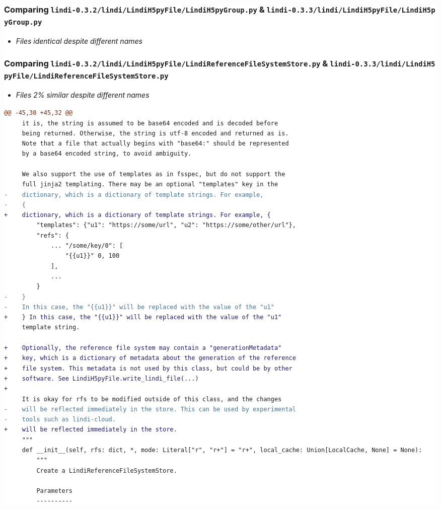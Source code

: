 ```diff
```

### Comparing `lindi-0.3.2/lindi/LindiH5pyFile/LindiH5pyGroup.py` & `lindi-0.3.3/lindi/LindiH5pyFile/LindiH5pyGroup.py`

 * *Files identical despite different names*

### Comparing `lindi-0.3.2/lindi/LindiH5pyFile/LindiReferenceFileSystemStore.py` & `lindi-0.3.3/lindi/LindiH5pyFile/LindiReferenceFileSystemStore.py`

 * *Files 2% similar despite different names*

```diff
@@ -45,30 +45,32 @@
     it is, the string is assumed to be base64 encoded and is decoded before
     being returned. Otherwise, the string is utf-8 encoded and returned as is.
     Note that a file that actually begins with "base64:" should be represented
     by a base64 encoded string, to avoid ambiguity.
 
     We also support the use of templates as in fsspec, but do not support the
     full jinja2 templating. There may be an optional "templates" key in the
-    dictionary, which is a dictionary of template strings. For example,
-    {
+    dictionary, which is a dictionary of template strings. For example, {
         "templates": {"u1": "https://some/url", "u2": "https://some/other/url"},
         "refs": {
             ... "/some/key/0": [
                 "{{u1}}" 0, 100
             ],
             ...
         }
-    }
-    In this case, the "{{u1}}" will be replaced with the value of the "u1"
+    } In this case, the "{{u1}}" will be replaced with the value of the "u1"
     template string.
 
+    Optionally, the reference file system may contain a "generationMetadata"
+    key, which is a dictionary of metadata about the generation of the reference
+    file system. This metadata is not used by this class, but could be by other
+    software. See LindiH5pyFile.write_lindi_file(...)
+
     It is okay for rfs to be modified outside of this class, and the changes
-    will be reflected immediately in the store. This can be used by experimental
-    tools such as lindi-cloud.
+    will be reflected immediately in the store.
     """
     def __init__(self, rfs: dict, *, mode: Literal["r", "r+"] = "r+", local_cache: Union[LocalCache, None] = None):
         """
         Create a LindiReferenceFileSystemStore.
 
         Parameters
         ----------
```
